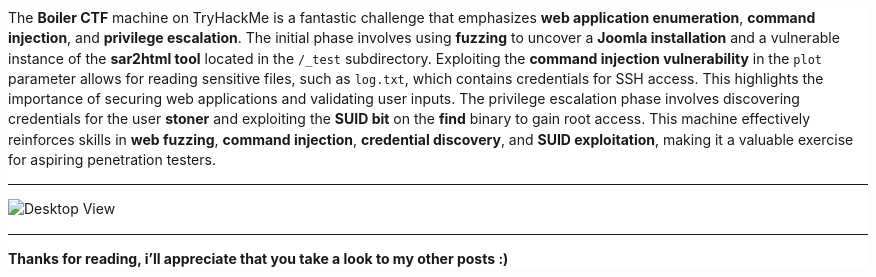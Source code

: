 The **Boiler CTF** machine on TryHackMe is a fantastic challenge that emphasizes **web application enumeration**, **command injection**, and **privilege escalation**. The initial phase involves using **fuzzing** to uncover a **Joomla installation** and a vulnerable instance of the **sar2html tool** located in the `/_test` subdirectory. Exploiting the **command injection vulnerability** in the `plot` parameter allows for reading sensitive files, such as `log.txt`, which contains credentials for SSH access. This highlights the importance of securing web applications and validating user inputs. The privilege escalation phase involves discovering credentials for the user **stoner** and exploiting the **SUID bit** on the **find** binary to gain root access. This machine effectively reinforces skills in **web fuzzing**, **command injection**, **credential discovery**, and **SUID exploitation**, making it a valuable exercise for aspiring penetration testers.

---

![Desktop View](BoilerCTFPwn.png)

-- -
**Thanks for reading, i’ll appreciate that you take a look to my other posts :)**

